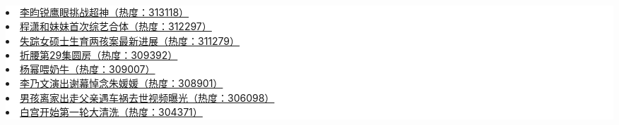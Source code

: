 <li>
<a href="https://s.weibo.com/weibo?q=%23%E6%9D%8E%E6%98%80%E9%94%90%E9%B9%B0%E7%9C%BC%E6%8C%91%E6%88%98%E8%B6%85%E7%A5%9E%23" target="weibo">
李昀锐鹰眼挑战超神（热度：313118）
</a>
</li>

<li>
<a href="https://s.weibo.com/weibo?q=%23%E7%A8%8B%E6%BD%87%E5%92%8C%E5%A6%B9%E5%A6%B9%E9%A6%96%E6%AC%A1%E7%BB%BC%E8%89%BA%E5%90%88%E4%BD%93%23" target="weibo">
程潇和妹妹首次综艺合体（热度：312297）
</a>
</li>

<li>
<a href="https://s.weibo.com/weibo?q=%23%E5%A4%B1%E8%B8%AA%E5%A5%B3%E7%A1%95%E5%A3%AB%E7%94%9F%E8%82%B2%E4%B8%A4%E5%AD%A9%E6%A1%88%E6%9C%80%E6%96%B0%E8%BF%9B%E5%B1%95%23" target="weibo">
失踪女硕士生育两孩案最新进展（热度：311279）
</a>
</li>

<li>
<a href="https://s.weibo.com/weibo?q=%23%E6%8A%98%E8%85%B0%E7%AC%AC29%E9%9B%86%E5%9C%86%E6%88%BF%23" target="weibo">
折腰第29集圆房（热度：309392）
</a>
</li>

<li>
<a href="https://s.weibo.com/weibo?q=%23%E6%9D%A8%E5%B9%82%E5%96%82%E5%A5%B6%E7%89%9B%23" target="weibo">
杨幂喂奶牛（热度：309007）
</a>
</li>

<li>
<a href="https://s.weibo.com/weibo?q=%23%E6%9D%8E%E4%B9%83%E6%96%87%E6%BC%94%E5%87%BA%E8%B0%A2%E5%B9%95%E6%82%BC%E5%BF%B5%E6%9C%B1%E5%AA%9B%E5%AA%9B%23" target="weibo">
李乃文演出谢幕悼念朱媛媛（热度：308901）
</a>
</li>

<li>
<a href="https://s.weibo.com/weibo?q=%23%E7%94%B7%E5%AD%A9%E7%A6%BB%E5%AE%B6%E5%87%BA%E8%B5%B0%E7%88%B6%E4%BA%B2%E9%81%87%E8%BD%A6%E7%A5%B8%E5%8E%BB%E4%B8%96%E8%A7%86%E9%A2%91%E6%9B%9D%E5%85%89%23" target="weibo">
男孩离家出走父亲遇车祸去世视频曝光（热度：306098）
</a>
</li>

<li>
<a href="https://s.weibo.com/weibo?q=%23%E7%99%BD%E5%AE%AB%E5%BC%80%E5%A7%8B%E7%AC%AC%E4%B8%80%E8%BD%AE%E5%A4%A7%E6%B8%85%E6%B4%97%23" target="weibo">
白宫开始第一轮大清洗（热度：304371）
</a>
</li>
